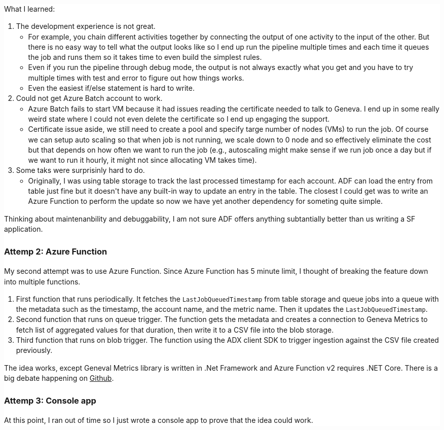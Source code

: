 What I learned:

1. The development experience is not great.
    - For example, you chain different activities together by connecting the output of one activity to the input of the other. But there is no easy way to tell what the output looks like so I end up run the pipeline multiple times and each time it queues the job and runs them so it takes time to even build the simplest rules.
    - Even if you run the pipeline through debug mode, the output is not always exactly what you get and you have to try multiple times with test and error to figure out how things works.
    - Even the easiest if/else statement is hard to write.
1. Could not get Azure Batch account to work.
    - Azure Batch fails to start VM because it had issues reading the certificate needed to talk to Geneva. I end up in some really weird state where I could not even delete the certificate so I end up engaging the support.
    - Certificate issue aside, we still need to create a pool and specify targe number of nodes (VMs) to run the job. Of course we can setup auto scaling so that when job is not running, we scale down to 0 node and so effectively eliminate the cost but that depends on how often we want to run the job (e.g., autoscaling might make sense if we run job once a day but if we want to run it hourly, it might not since allocating VM takes time).
1. Some taks were surprisinly hard to do.
    - Originally, I was using table storage to track the last processed timestamp for each account. ADF can load the entry from table just fine but it doesn't have any built-in way to update an entry in the table. The closest I could get was to write an Azure Function to perform the update so now we have yet another dependency for someting quite simple.

Thinking about maintenanbility and debuggability, I am not sure ADF offers anything subtantially better than us writing a SF application.

### Attemp 2: Azure Function

My second attempt was to use Azure Function. Since Azure Function has 5 minute limit, I thought of breaking the feature down into multiple functions.

1. First function that runs periodically. It fetches the `LastJobQueuedTimestamp` from table storage and queue jobs into a queue with the metadata such as the timestamp, the account name, and the metric name. Then it updates the `LastJobQueuedTimestamp`.
1. Second function that runs on queue trigger. The function gets the metadata and creates a connection to Geneva Metrics to fetch list of aggregated values for that duration, then write it to a CSV file into the blob storage.
1. Third function that runs on blob trigger. The function using the ADX client SDK to trigger ingestion against the CSV file created previously.

The idea works, except Geneval Metrics library is written in .Net Framework and Azure Function v2 requires .NET Core. There is a big debate happening on [Github](https://github.com/Azure/Azure-Functions/issues/790).

### Attemp 3: Console app

At this point, I ran out of time so I just wrote a console app to prove that the idea could work.

